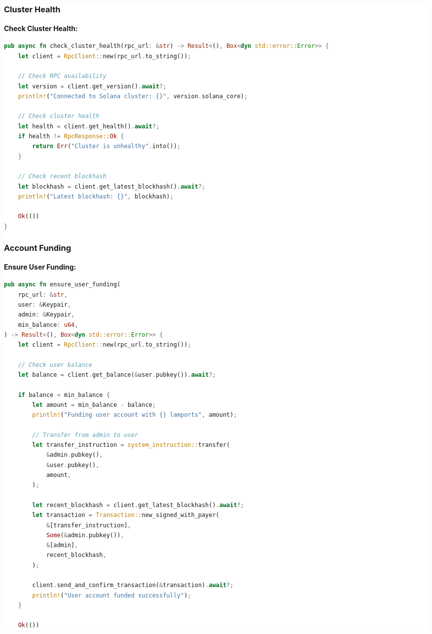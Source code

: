 ### Cluster Health

**Check Cluster Health:**
```rust
pub async fn check_cluster_health(rpc_url: &str) -> Result<(), Box<dyn std::error::Error>> {
    let client = RpcClient::new(rpc_url.to_string());
    
    // Check RPC availability
    let version = client.get_version().await?;
    println!("Connected to Solana cluster: {}", version.solana_core);
    
    // Check cluster health
    let health = client.get_health().await?;
    if health != RpcResponse::Ok {
        return Err("Cluster is unhealthy".into());
    }
    
    // Check recent blockhash
    let blockhash = client.get_latest_blockhash().await?;
    println!("Latest blockhash: {}", blockhash);
    
    Ok(())
}
```

### Account Funding

**Ensure User Funding:**
```rust
pub async fn ensure_user_funding(
    rpc_url: &str,
    user: &Keypair,
    admin: &Keypair,
    min_balance: u64,
) -> Result<(), Box<dyn std::error::Error>> {
    let client = RpcClient::new(rpc_url.to_string());
    
    // Check user balance
    let balance = client.get_balance(&user.pubkey()).await?;
    
    if balance < min_balance {
        let amount = min_balance - balance;
        println!("Funding user account with {} lamports", amount);
        
        // Transfer from admin to user
        let transfer_instruction = system_instruction::transfer(
            &admin.pubkey(),
            &user.pubkey(),
            amount,
        );
        
        let recent_blockhash = client.get_latest_blockhash().await?;
        let transaction = Transaction::new_signed_with_payer(
            &[transfer_instruction],
            Some(&admin.pubkey()),
            &[admin],
            recent_blockhash,
        );
        
        client.send_and_confirm_transaction(&transaction).await?;
        println!("User account funded successfully");
    }
    
    Ok(())
```